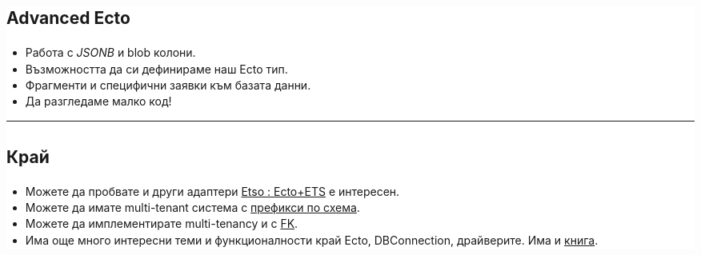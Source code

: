 ## Advanced Ecto

- Работа с *JSONB* и blob колони.
- Възможността да си дефинираме наш Ecto тип.
- Фрагменти и специфични заявки към базата данни.
- Да разгледаме малко код!

---
## Край

- Можете да пробвате и други адаптери [Etso : Ecto+ETS](https://github.com/evadne/etso) е интересен.
- Можете да имате multi-tenant система с [префикси по схема](https://hexdocs.pm/ecto/multi-tenancy-with-query-prefixes.html).
- Можете да имплементирате multi-tenancy и с [FK](https://hexdocs.pm/ecto/multi-tenancy-with-foreign-keys.html).
- Има още много интересни теми и функционалности край Ecto, DBConnection, драйверите. Има и [книга](https://pragprog.com/titles/wmecto/programming-ecto).
